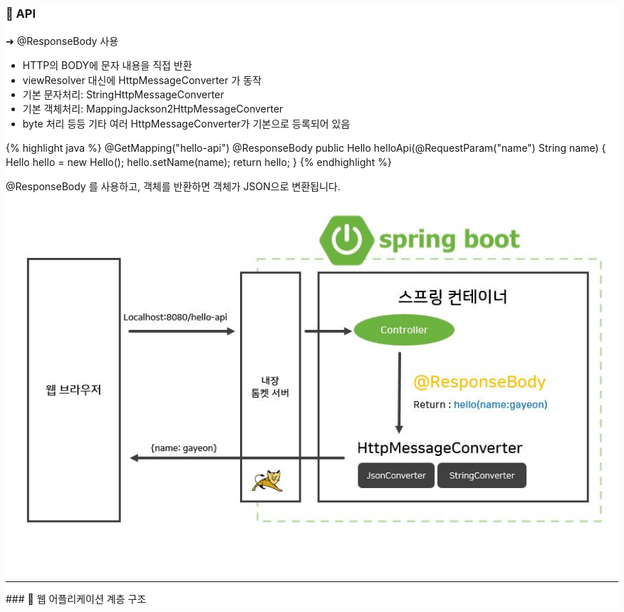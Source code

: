 ### &#128204; API
&#10140; @ResponseBody 사용  
- HTTP의 BODY에 문자 내용을 직접 반환  
- viewResolver 대신에 HttpMessageConverter 가 동작  
- 기본 문자처리: StringHttpMessageConverter  
- 기본 객체처리: MappingJackson2HttpMessageConverter  
- byte 처리 등등 기타 여러 HttpMessageConverter가 기본으로 등록되어 있음  

{% highlight java %}
@GetMapping("hello-api")
@ResponseBody
public Hello helloApi(@RequestParam("name") String name) {
	Hello hello = new Hello();
	hello.setName(name);
	return hello;
}
{% endhighlight %}

@ResponseBody 를 사용하고, 객체를 반환하면 객체가 JSON으로 변환됩니다.  

![spring img](/assets/spring/4.JPG) 

<br>
<hr>
### &#128204; 웹 어플리케이션 계층 구조